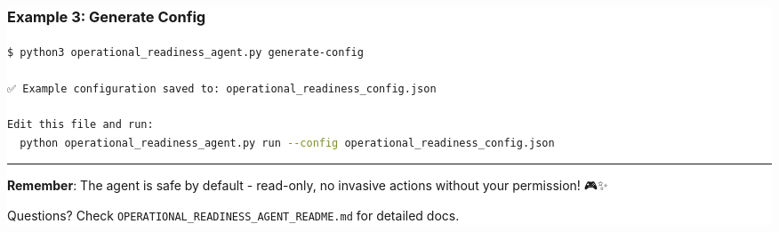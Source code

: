 ### Example 3: Generate Config

```bash
$ python3 operational_readiness_agent.py generate-config

✅ Example configuration saved to: operational_readiness_config.json

Edit this file and run:
  python operational_readiness_agent.py run --config operational_readiness_config.json
```

---

**Remember**: The agent is safe by default - read-only, no invasive actions without your permission! 🎮✨

Questions? Check `OPERATIONAL_READINESS_AGENT_README.md` for detailed docs.
